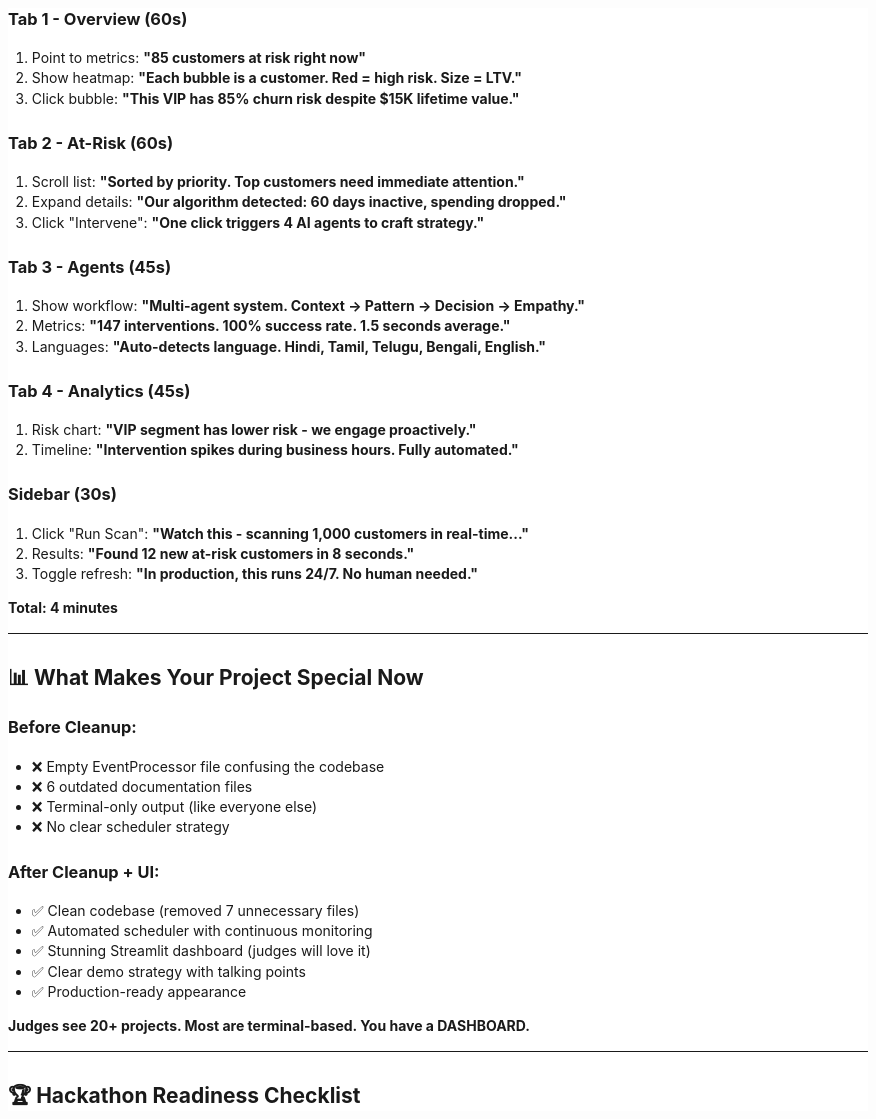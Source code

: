 ### Tab 1 - Overview (60s)
1. Point to metrics: **"85 customers at risk right now"**
2. Show heatmap: **"Each bubble is a customer. Red = high risk. Size = LTV."**
3. Click bubble: **"This VIP has 85% churn risk despite $15K lifetime value."**

### Tab 2 - At-Risk (60s)
1. Scroll list: **"Sorted by priority. Top customers need immediate attention."**
2. Expand details: **"Our algorithm detected: 60 days inactive, spending dropped."**
3. Click "Intervene": **"One click triggers 4 AI agents to craft strategy."**

### Tab 3 - Agents (45s)
1. Show workflow: **"Multi-agent system. Context → Pattern → Decision → Empathy."**
2. Metrics: **"147 interventions. 100% success rate. 1.5 seconds average."**
3. Languages: **"Auto-detects language. Hindi, Tamil, Telugu, Bengali, English."**

### Tab 4 - Analytics (45s)
1. Risk chart: **"VIP segment has lower risk - we engage proactively."**
2. Timeline: **"Intervention spikes during business hours. Fully automated."**

### Sidebar (30s)
1. Click "Run Scan": **"Watch this - scanning 1,000 customers in real-time..."**
2. Results: **"Found 12 new at-risk customers in 8 seconds."**
3. Toggle refresh: **"In production, this runs 24/7. No human needed."**

**Total: 4 minutes**

---

## 📊 What Makes Your Project Special Now

### Before Cleanup:
- ❌ Empty EventProcessor file confusing the codebase
- ❌ 6 outdated documentation files
- ❌ Terminal-only output (like everyone else)
- ❌ No clear scheduler strategy

### After Cleanup + UI:
- ✅ Clean codebase (removed 7 unnecessary files)
- ✅ Automated scheduler with continuous monitoring
- ✅ Stunning Streamlit dashboard (judges will love it)
- ✅ Clear demo strategy with talking points
- ✅ Production-ready appearance

**Judges see 20+ projects. Most are terminal-based. You have a DASHBOARD.**

---

## 🏆 Hackathon Readiness Checklist
